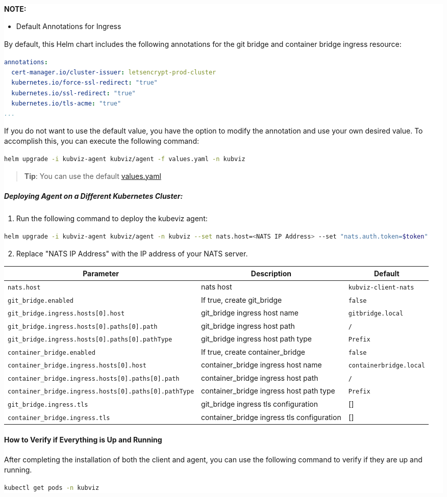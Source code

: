 **NOTE:** 

- Default Annotations for Ingress

By default, this Helm chart includes the following annotations for the git bridge and container bridge ingress resource:

```yaml
annotations:
  cert-manager.io/cluster-issuer: letsencrypt-prod-cluster
  kubernetes.io/force-ssl-redirect: "true"
  kubernetes.io/ssl-redirect: "true"
  kubernetes.io/tls-acme: "true"
...
```

If you do not want to use the default value, you have the option to modify the annotation and use your own desired value. To accomplish this, you can execute the following command:

```bash
helm upgrade -i kubviz-agent kubviz/agent -f values.yaml -n kubviz
```

> **Tip**: You can use the default [values.yaml](https://github.com/intelops/kubviz/blob/main/charts/agent/values.yaml#L60)

##### Deploying Agent on a Different Kubernetes Cluster:
1. Run the following command to deploy the kubeviz agent:

```bash
helm upgrade -i kubviz-agent kubviz/agent -n kubviz --set nats.host=<NATS IP Address> --set "nats.auth.token=$token"   
```
2. Replace "NATS IP Address" with the IP address of your NATS server.

Parameter | Description | Default
--------- | ----------- | -------
`nats.host` | nats host | `kubviz-client-nats`
`git_bridge.enabled` | If true, create git_bridge | `false`
`git_bridge.ingress.hosts[0].host` | git_bridge ingress host name | `gitbridge.local`
`git_bridge.ingress.hosts[0].paths[0].path` | git_bridge ingress host path | `/`
`git_bridge.ingress.hosts[0].paths[0].pathType` | git_bridge ingress host path type | `Prefix`
`container_bridge.enabled` | If true, create container_bridge | `false`
`container_bridge.ingress.hosts[0].host` | container_bridge ingress host name | `containerbridge.local`
`container_bridge.ingress.hosts[0].paths[0].path` | container_bridge ingress host path | `/`
`container_bridge.ingress.hosts[0].paths[0].pathType` | container_bridge ingress host path type | `Prefix`
`git_bridge.ingress.tls` | git_bridge ingress tls configuration | []
`container_bridge.ingress.tls` | container_bridge ingress tls configuration | []

#### How to Verify if Everything is Up and Running

After completing the installation of both the client and agent, you can use the following command to verify if they are up and running.

```bash
kubectl get pods -n kubviz
```
